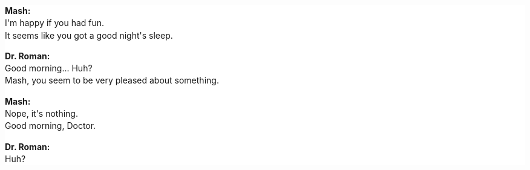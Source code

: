    
**Mash:**   
I'm happy if you had fun.  
It seems like you got a good night's sleep.  
  
   
**Dr. Roman:**   
Good morning... Huh?  
Mash, you seem to be very pleased about something.  
  
   
**Mash:**   
Nope, it's nothing.  
Good morning, Doctor.  
  
   
**Dr. Roman:**   
Huh?  
  
  
  
  